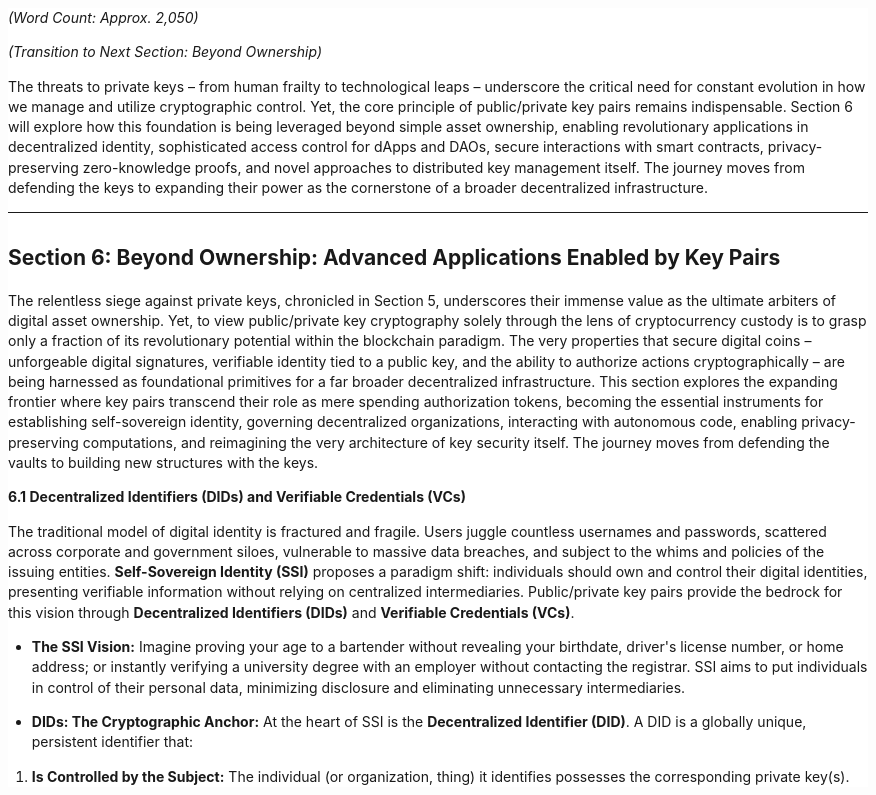 *(Word Count: Approx. 2,050)*

*(Transition to Next Section: Beyond Ownership)*

The threats to private keys – from human frailty to technological leaps – underscore the critical need for constant evolution in how we manage and utilize cryptographic control. Yet, the core principle of public/private key pairs remains indispensable. Section 6 will explore how this foundation is being leveraged beyond simple asset ownership, enabling revolutionary applications in decentralized identity, sophisticated access control for dApps and DAOs, secure interactions with smart contracts, privacy-preserving zero-knowledge proofs, and novel approaches to distributed key management itself. The journey moves from defending the keys to expanding their power as the cornerstone of a broader decentralized infrastructure.



---





## Section 6: Beyond Ownership: Advanced Applications Enabled by Key Pairs

The relentless siege against private keys, chronicled in Section 5, underscores their immense value as the ultimate arbiters of digital asset ownership. Yet, to view public/private key cryptography solely through the lens of cryptocurrency custody is to grasp only a fraction of its revolutionary potential within the blockchain paradigm. The very properties that secure digital coins – unforgeable digital signatures, verifiable identity tied to a public key, and the ability to authorize actions cryptographically – are being harnessed as foundational primitives for a far broader decentralized infrastructure. This section explores the expanding frontier where key pairs transcend their role as mere spending authorization tokens, becoming the essential instruments for establishing self-sovereign identity, governing decentralized organizations, interacting with autonomous code, enabling privacy-preserving computations, and reimagining the very architecture of key security itself. The journey moves from defending the vaults to building new structures with the keys.

**6.1 Decentralized Identifiers (DIDs) and Verifiable Credentials (VCs)**

The traditional model of digital identity is fractured and fragile. Users juggle countless usernames and passwords, scattered across corporate and government siloes, vulnerable to massive data breaches, and subject to the whims and policies of the issuing entities. **Self-Sovereign Identity (SSI)** proposes a paradigm shift: individuals should own and control their digital identities, presenting verifiable information without relying on centralized intermediaries. Public/private key pairs provide the bedrock for this vision through **Decentralized Identifiers (DIDs)** and **Verifiable Credentials (VCs)**.

*   **The SSI Vision:** Imagine proving your age to a bartender without revealing your birthdate, driver's license number, or home address; or instantly verifying a university degree with an employer without contacting the registrar. SSI aims to put individuals in control of their personal data, minimizing disclosure and eliminating unnecessary intermediaries.

*   **DIDs: The Cryptographic Anchor:** At the heart of SSI is the **Decentralized Identifier (DID)**. A DID is a globally unique, persistent identifier that:

1.  **Is Controlled by the Subject:** The individual (or organization, thing) it identifies possesses the corresponding private key(s).
